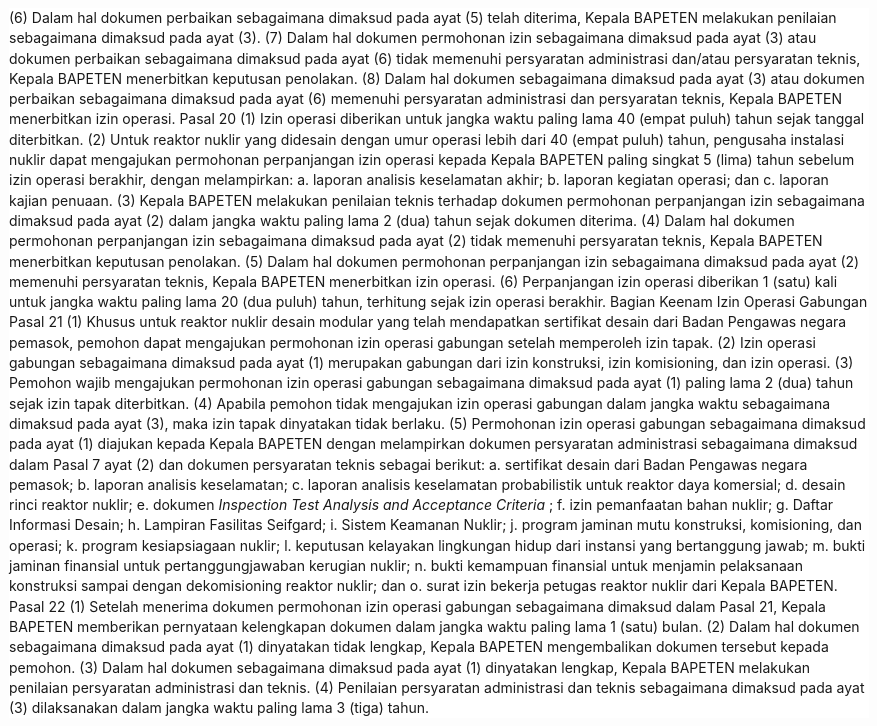 (6) Dalam hal dokumen perbaikan sebagaimana dimaksud pada ayat (5) telah diterima, Kepala BAPETEN melakukan penilaian sebagaimana dimaksud pada ayat (3).
(7) Dalam hal dokumen permohonan izin sebagaimana dimaksud pada ayat (3) atau dokumen perbaikan sebagaimana dimaksud pada ayat (6) tidak memenuhi persyaratan administrasi dan/atau persyaratan teknis, Kepala BAPETEN menerbitkan keputusan penolakan.
(8) Dalam hal dokumen sebagaimana dimaksud pada ayat (3) atau dokumen perbaikan sebagaimana dimaksud pada ayat (6) memenuhi persyaratan administrasi dan persyaratan teknis, Kepala BAPETEN menerbitkan izin operasi.
Pasal 20
(1) Izin operasi diberikan untuk jangka waktu paling lama 40 (empat puluh) tahun sejak tanggal diterbitkan.
(2) Untuk reaktor nuklir yang didesain dengan umur operasi lebih dari 40 (empat puluh) tahun, pengusaha instalasi nuklir dapat mengajukan permohonan perpanjangan izin operasi kepada Kepala BAPETEN paling singkat 5 (lima) tahun sebelum izin operasi berakhir, dengan melampirkan:
a. laporan analisis keselamatan akhir;
b. laporan kegiatan operasi; dan
c. laporan kajian penuaan.
(3) Kepala BAPETEN melakukan penilaian teknis terhadap dokumen permohonan perpanjangan izin sebagaimana dimaksud pada ayat (2) dalam jangka waktu paling lama 2 (dua) tahun sejak dokumen diterima.
(4) Dalam hal dokumen permohonan perpanjangan izin sebagaimana dimaksud pada ayat (2) tidak memenuhi persyaratan teknis, Kepala BAPETEN menerbitkan keputusan penolakan.
(5) Dalam hal dokumen permohonan perpanjangan izin sebagaimana dimaksud pada ayat (2) memenuhi persyaratan teknis, Kepala BAPETEN menerbitkan izin operasi.
(6) Perpanjangan izin operasi diberikan 1 (satu) kali untuk jangka waktu paling lama 20 (dua puluh) tahun, terhitung sejak izin operasi berakhir. Bagian Keenam Izin Operasi Gabungan
Pasal 21
(1) Khusus untuk reaktor nuklir desain modular yang telah mendapatkan sertifikat desain dari Badan Pengawas negara pemasok, pemohon dapat mengajukan permohonan izin operasi gabungan setelah memperoleh izin tapak.
(2) Izin operasi gabungan sebagaimana dimaksud pada ayat (1) merupakan gabungan dari izin konstruksi, izin komisioning, dan izin operasi.
(3) Pemohon wajib mengajukan permohonan izin operasi gabungan sebagaimana dimaksud pada ayat (1) paling lama 2 (dua) tahun sejak izin tapak diterbitkan.
(4) Apabila pemohon tidak mengajukan izin operasi gabungan dalam jangka waktu sebagaimana dimaksud pada ayat (3), maka izin tapak dinyatakan tidak berlaku.
(5) Permohonan izin operasi gabungan sebagaimana dimaksud pada ayat (1) diajukan kepada Kepala BAPETEN dengan melampirkan dokumen persyaratan administrasi sebagaimana dimaksud dalam Pasal 7 ayat (2) dan dokumen persyaratan teknis sebagai berikut:
a. sertifikat desain dari Badan Pengawas negara pemasok;
b. laporan analisis keselamatan;
c. laporan analisis keselamatan probabilistik untuk reaktor daya komersial;
d. desain rinci reaktor nuklir;
e. dokumen _Inspection Test Analysis and Acceptance_ _Criteria_ ;
f. izin pemanfaatan bahan nuklir;
g. Daftar Informasi Desain;
h. Lampiran Fasilitas Seifgard;
i. Sistem Keamanan Nuklir;
j. program jaminan mutu konstruksi, komisioning, dan operasi;
k. program kesiapsiagaan nuklir;
l. keputusan kelayakan lingkungan hidup dari instansi yang bertanggung jawab;
m. bukti jaminan finansial untuk pertanggungjawaban kerugian nuklir;
n. bukti kemampuan finansial untuk menjamin pelaksanaan konstruksi sampai dengan dekomisioning reaktor nuklir; dan
o. surat izin bekerja petugas reaktor nuklir dari Kepala BAPETEN.
Pasal 22
(1) Setelah menerima dokumen permohonan izin operasi gabungan sebagaimana dimaksud dalam Pasal 21, Kepala BAPETEN memberikan pernyataan kelengkapan dokumen dalam jangka waktu paling lama 1 (satu) bulan.
(2) Dalam hal dokumen sebagaimana dimaksud pada ayat (1) dinyatakan tidak lengkap, Kepala BAPETEN mengembalikan dokumen tersebut kepada pemohon.
(3) Dalam hal dokumen sebagaimana dimaksud pada ayat (1) dinyatakan lengkap, Kepala BAPETEN melakukan penilaian persyaratan administrasi dan teknis.
(4) Penilaian persyaratan administrasi dan teknis sebagaimana dimaksud pada ayat (3) dilaksanakan dalam jangka waktu paling lama 3 (tiga) tahun.